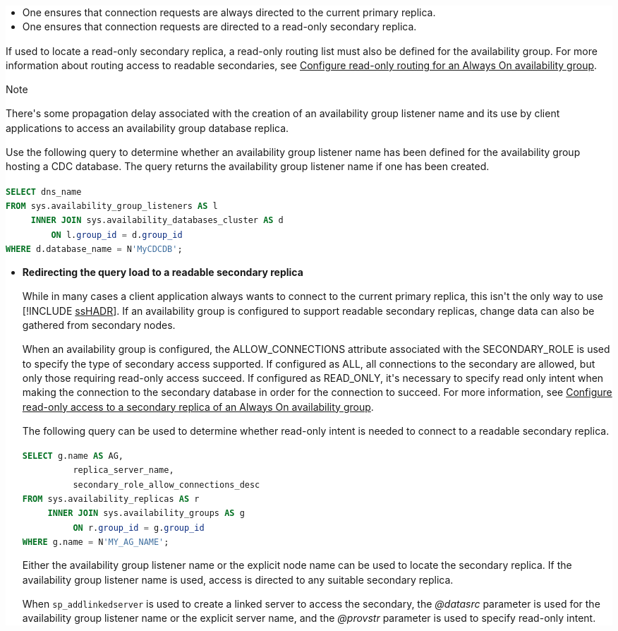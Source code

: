   - One ensures that connection requests are always directed to the current primary replica.
  - One ensures that connection requests are directed to a read-only secondary replica.

  If used to locate a read-only secondary replica, a read-only routing list must also be defined for the availability group. For more information about routing access to readable secondaries, see [Configure read-only routing for an Always On availability group](configure-read-only-routing-for-an-availability-group-sql-server.md).

  > [!NOTE]  
  > There's some propagation delay associated with the creation of an availability group listener name and its use by client applications to access an availability group database replica.

  Use the following query to determine whether an availability group listener name has been defined for the availability group hosting a CDC database. The query returns the availability group listener name if one has been created.

  ```sql
  SELECT dns_name
  FROM sys.availability_group_listeners AS l
       INNER JOIN sys.availability_databases_cluster AS d
           ON l.group_id = d.group_id
  WHERE d.database_name = N'MyCDCDB';
  ```

- **Redirecting the query load to a readable secondary replica**

  While in many cases a client application always wants to connect to the current primary replica, this isn't the only way to use [!INCLUDE [ssHADR](../../../includes/sshadr-md.md)]. If an availability group is configured to support readable secondary replicas, change data can also be gathered from secondary nodes.

  When an availability group is configured, the ALLOW_CONNECTIONS attribute associated with the SECONDARY_ROLE is used to specify the type of secondary access supported. If configured as ALL, all connections to the secondary are allowed, but only those requiring read-only access succeed. If configured as READ_ONLY, it's necessary to specify read only intent when making the connection to the secondary database in order for the connection to succeed. For more information, see [Configure read-only access to a secondary replica of an Always On availability group](configure-read-only-access-on-an-availability-replica-sql-server.md).

  The following query can be used to determine whether read-only intent is needed to connect to a readable secondary replica.

  ```sql
  SELECT g.name AS AG,
            replica_server_name,
            secondary_role_allow_connections_desc
  FROM sys.availability_replicas AS r
       INNER JOIN sys.availability_groups AS g
            ON r.group_id = g.group_id
  WHERE g.name = N'MY_AG_NAME';
  ```

  Either the availability group listener name or the explicit node name can be used to locate the secondary replica. If the availability group listener name is used, access is directed to any suitable secondary replica.

  When `sp_addlinkedserver` is used to create a linked server to access the secondary, the *\@datasrc* parameter is used for the availability group listener name or the explicit server name, and the *\@provstr* parameter is used to specify read-only intent.
